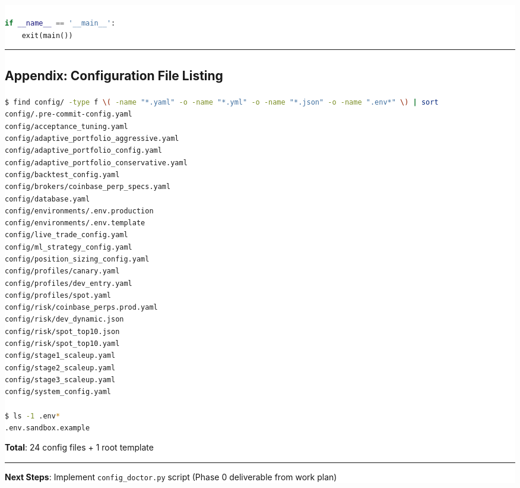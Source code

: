 ```python

if __name__ == '__main__':
    exit(main())
```

---

## Appendix: Configuration File Listing

```bash
$ find config/ -type f \( -name "*.yaml" -o -name "*.yml" -o -name "*.json" -o -name ".env*" \) | sort
config/.pre-commit-config.yaml
config/acceptance_tuning.yaml
config/adaptive_portfolio_aggressive.yaml
config/adaptive_portfolio_config.yaml
config/adaptive_portfolio_conservative.yaml
config/backtest_config.yaml
config/brokers/coinbase_perp_specs.yaml
config/database.yaml
config/environments/.env.production
config/environments/.env.template
config/live_trade_config.yaml
config/ml_strategy_config.yaml
config/position_sizing_config.yaml
config/profiles/canary.yaml
config/profiles/dev_entry.yaml
config/profiles/spot.yaml
config/risk/coinbase_perps.prod.yaml
config/risk/dev_dynamic.json
config/risk/spot_top10.json
config/risk/spot_top10.yaml
config/stage1_scaleup.yaml
config/stage2_scaleup.yaml
config/stage3_scaleup.yaml
config/system_config.yaml

$ ls -1 .env*
.env.sandbox.example
```

**Total**: 24 config files + 1 root template

---

**Next Steps**: Implement `config_doctor.py` script (Phase 0 deliverable from work plan)
